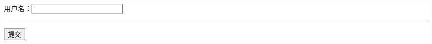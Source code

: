 <form action="http://www.iotek.com.cn">
用户名：<input type="text" id="username" />
<hr/>
<input type="submit" value="提交" id="sub" />
</form>
<div id="msg"></div>
</body>   






